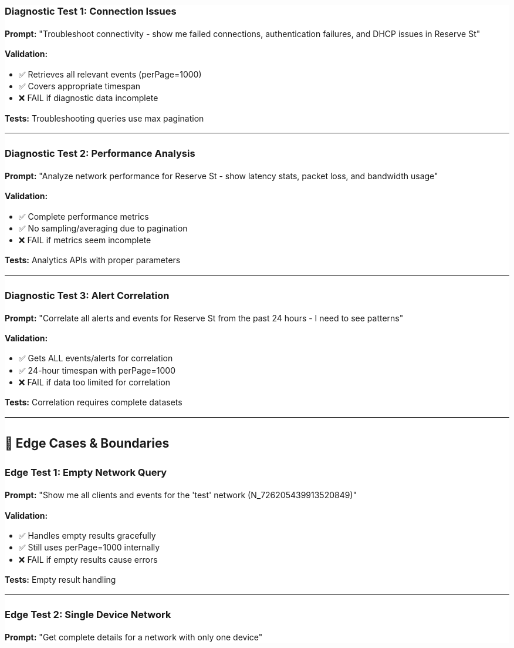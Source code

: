 ### Diagnostic Test 1: Connection Issues
**Prompt:** "Troubleshoot connectivity - show me failed connections, authentication failures, and DHCP issues in Reserve St"

**Validation:**
- ✅ Retrieves all relevant events (perPage=1000)
- ✅ Covers appropriate timespan
- ❌ FAIL if diagnostic data incomplete

**Tests:** Troubleshooting queries use max pagination

---

### Diagnostic Test 2: Performance Analysis
**Prompt:** "Analyze network performance for Reserve St - show latency stats, packet loss, and bandwidth usage"

**Validation:**
- ✅ Complete performance metrics
- ✅ No sampling/averaging due to pagination
- ❌ FAIL if metrics seem incomplete

**Tests:** Analytics APIs with proper parameters

---

### Diagnostic Test 3: Alert Correlation
**Prompt:** "Correlate all alerts and events for Reserve St from the past 24 hours - I need to see patterns"

**Validation:**
- ✅ Gets ALL events/alerts for correlation
- ✅ 24-hour timespan with perPage=1000
- ❌ FAIL if data too limited for correlation

**Tests:** Correlation requires complete datasets

---

## 🎯 Edge Cases & Boundaries

### Edge Test 1: Empty Network Query
**Prompt:** "Show me all clients and events for the 'test' network (N_726205439913520849)"

**Validation:**
- ✅ Handles empty results gracefully
- ✅ Still uses perPage=1000 internally
- ❌ FAIL if empty results cause errors

**Tests:** Empty result handling

---

### Edge Test 2: Single Device Network
**Prompt:** "Get complete details for a network with only one device"
